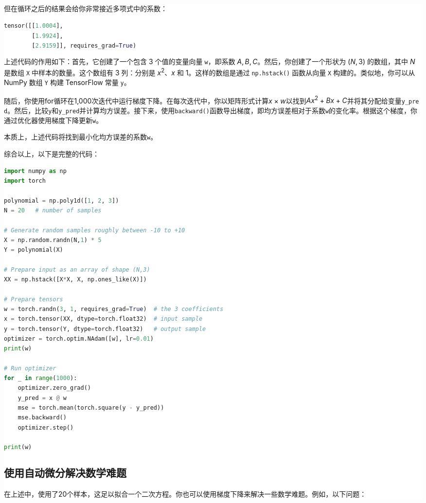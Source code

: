 但在循环之后的结果会给你非常接近多项式中的系数：

```py
tensor([[1.0004],
        [1.9924],
        [2.9159]], requires_grad=True)
```

上述代码的作用如下：首先，它创建了一个包含 3 个值的变量向量 `w`，即系数 $A,B,C$。然后，你创建了一个形状为 $(N,3)$ 的数组，其中 $N$ 是数组 `X` 中样本的数量。这个数组有 3 列：分别是 $x^2$、$x$ 和 1。这样的数组是通过 `np.hstack()` 函数从向量 `X` 构建的。类似地，你可以从 NumPy 数组 `Y` 构建 TensorFlow 常量 `y`。

随后，你使用for循环在1,000次迭代中运行梯度下降。在每次迭代中，你以矩阵形式计算$x \times w$以找到$Ax^2+Bx+C$并将其分配给变量`y_pred`。然后，比较`y`和`y_pred`并计算均方误差。接下来，使用`backward()`函数导出梯度，即均方误差相对于系数`w`的变化率。根据这个梯度，你通过优化器使用梯度下降更新`w`。

本质上，上述代码将找到最小化均方误差的系数`w`。

综合以上，以下是完整的代码：

```py
import numpy as np
import torch

polynomial = np.poly1d([1, 2, 3])
N = 20   # number of samples

# Generate random samples roughly between -10 to +10
X = np.random.randn(N,1) * 5
Y = polynomial(X)

# Prepare input as an array of shape (N,3)
XX = np.hstack([X*X, X, np.ones_like(X)])

# Prepare tensors
w = torch.randn(3, 1, requires_grad=True)  # the 3 coefficients
x = torch.tensor(XX, dtype=torch.float32)  # input sample
y = torch.tensor(Y, dtype=torch.float32)   # output sample
optimizer = torch.optim.NAdam([w], lr=0.01)
print(w)

# Run optimizer
for _ in range(1000):
    optimizer.zero_grad()
    y_pred = x @ w
    mse = torch.mean(torch.square(y - y_pred))
    mse.backward()
    optimizer.step()

print(w)
```

## 使用自动微分解决数学难题

在上述中，使用了20个样本，这足以拟合一个二次方程。你也可以使用梯度下降来解决一些数学难题。例如，以下问题：
